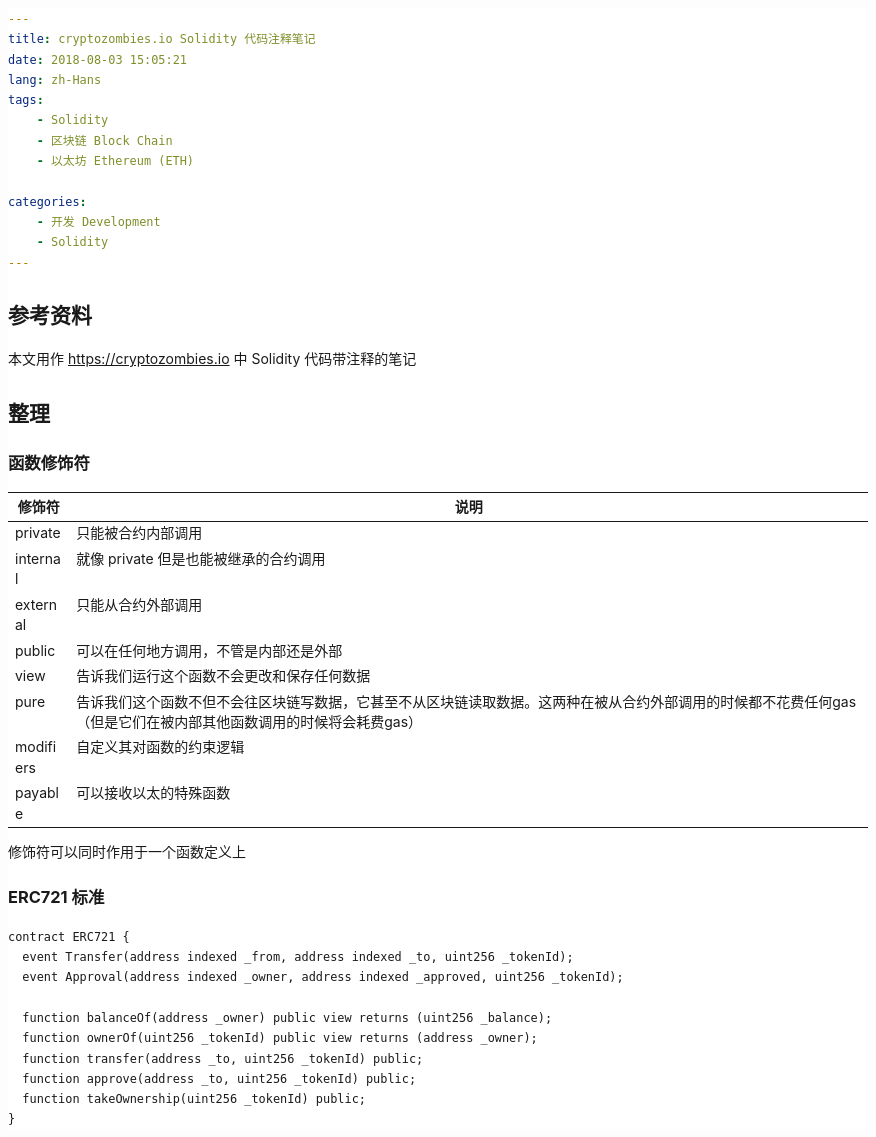 ```yaml
---
title: cryptozombies.io Solidity 代码注释笔记
date: 2018-08-03 15:05:21
lang: zh-Hans
tags:
    - Solidity
    - 区块链 Block Chain
    - 以太坊 Ethereum (ETH)
    
categories: 
    - 开发 Development
    - Solidity
---
```



## 参考资料

本文用作 https://cryptozombies.io 中 Solidity 代码带注释的笔记

## 整理

### 函数修饰符

|  修饰符  |  说明  |
| ---- | ---- |
|  private  | 只能被合约内部调用  |
|  internal  |  就像 private 但是也能被继承的合约调用  |
|  external  |  只能从合约外部调用  |
|  public  |  可以在任何地方调用，不管是内部还是外部  |
|  view  |  告诉我们运行这个函数不会更改和保存任何数据  |
|  pure  |  告诉我们这个函数不但不会往区块链写数据，它甚至不从区块链读取数据。这两种在被从合约外部调用的时候都不花费任何gas（但是它们在被内部其他函数调用的时候将会耗费gas）  |
|  modifiers  |  自定义其对函数的约束逻辑  |
|  payable  |  可以接收以太的特殊函数  |

修饰符可以同时作用于一个函数定义上

### ERC721 标准

```solidity
contract ERC721 {
  event Transfer(address indexed _from, address indexed _to, uint256 _tokenId);
  event Approval(address indexed _owner, address indexed _approved, uint256 _tokenId);

  function balanceOf(address _owner) public view returns (uint256 _balance);
  function ownerOf(uint256 _tokenId) public view returns (address _owner);
  function transfer(address _to, uint256 _tokenId) public;
  function approve(address _to, uint256 _tokenId) public;
  function takeOwnership(uint256 _tokenId) public;
}
```
